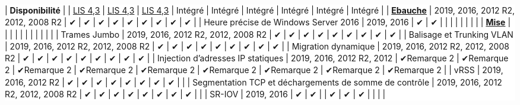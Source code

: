 |                                                               **Disponibilité**                                                               |                                    | [LIS 4,3](https://www.microsoft.com/download/details.aspx?id=55106) | [LIS 4,3](https://www.microsoft.com/download/details.aspx?id=55106) | [LIS 4,3](https://www.microsoft.com/download/details.aspx?id=55106) |      Intégré       |      Intégré       |      Intégré       |      Intégré       |      Intégré       |        Intégré        |
|                          **[Ebauche](Feature-Descriptions-for-Linux-and-FreeBSD-virtual-machines-on-Hyper-V.md#core)**                          | 2019, 2016, 2012 R2, 2012, 2008 R2 |                              &#10004;                               |                              &#10004;                               |                              &#10004;                               |      &#10004;       |      &#10004;       |      &#10004;       |      &#10004;       |      &#10004;       |        &#10004;        |
|                                                      Heure précise de Windows Server 2016                                                       |             2019, 2016             |                              &#10004;                               |                              &#10004;                               |                                                                     |                     |                     |                     |                     |                     |                        |
|                    **[Mise](Feature-Descriptions-for-Linux-and-FreeBSD-virtual-machines-on-Hyper-V.md#networking)**                    |                                    |                                                                     |                                                                     |                                                                     |                     |                     |                     |                     |                     |                        |
|                                                                 Trames Jumbo                                                                 | 2019, 2016, 2012 R2, 2012, 2008 R2 |                              &#10004;                               |                              &#10004;                               |                              &#10004;                               |      &#10004;       |      &#10004;       |      &#10004;       |      &#10004;       |      &#10004;       |        &#10004;        |
|                                                          Balisage et Trunking VLAN                                                           | 2019, 2016, 2012 R2, 2012, 2008 R2 |                              &#10004;                               |                              &#10004;                               |                              &#10004;                               |      &#10004;       |      &#10004;       |      &#10004;       |      &#10004;       |      &#10004;       |        &#10004;        |
|                                                                Migration dynamique                                                                | 2019, 2016, 2012 R2, 2012, 2008 R2 |                              &#10004;                               |                              &#10004;                               |                              &#10004;                               |      &#10004;       |      &#10004;       |      &#10004;       |      &#10004;       |      &#10004;       |        &#10004;        |
|                                                             Injection d’adresses IP statiques                                                              |     2019, 2016, 2012 R2, 2012      |                           &#10004;Remarque 2                           |                           &#10004;Remarque 2                           |                           &#10004;Remarque 2                           |   &#10004;Remarque 2   |   &#10004;Remarque 2   |   &#10004;Remarque 2   |   &#10004;Remarque 2   |   &#10004;Remarque 2   |    &#10004;Remarque 2     |
|                                                                     vRSS                                                                     |        2019, 2016, 2012 R2         |                              &#10004;                               |                              &#10004;                               |                              &#10004;                               |      &#10004;       |      &#10004;       |      &#10004;       |      &#10004;       |      &#10004;       |                        |
|                                                    Segmentation TCP et déchargements de somme de contrôle                                                    | 2019, 2016, 2012 R2, 2012, 2008 R2 |                              &#10004;                               |                              &#10004;                               |                              &#10004;                               |      &#10004;       |      &#10004;       |      &#10004;       |      &#10004;       |      &#10004;       |                        |
|                                                                    SR-IOV                                                                    |             2019, 2016             |                              &#10004;                               |                              &#10004;                               |                                                                     |      &#10004;       |      &#10004;       |      &#10004;       |                     |                     |                        |